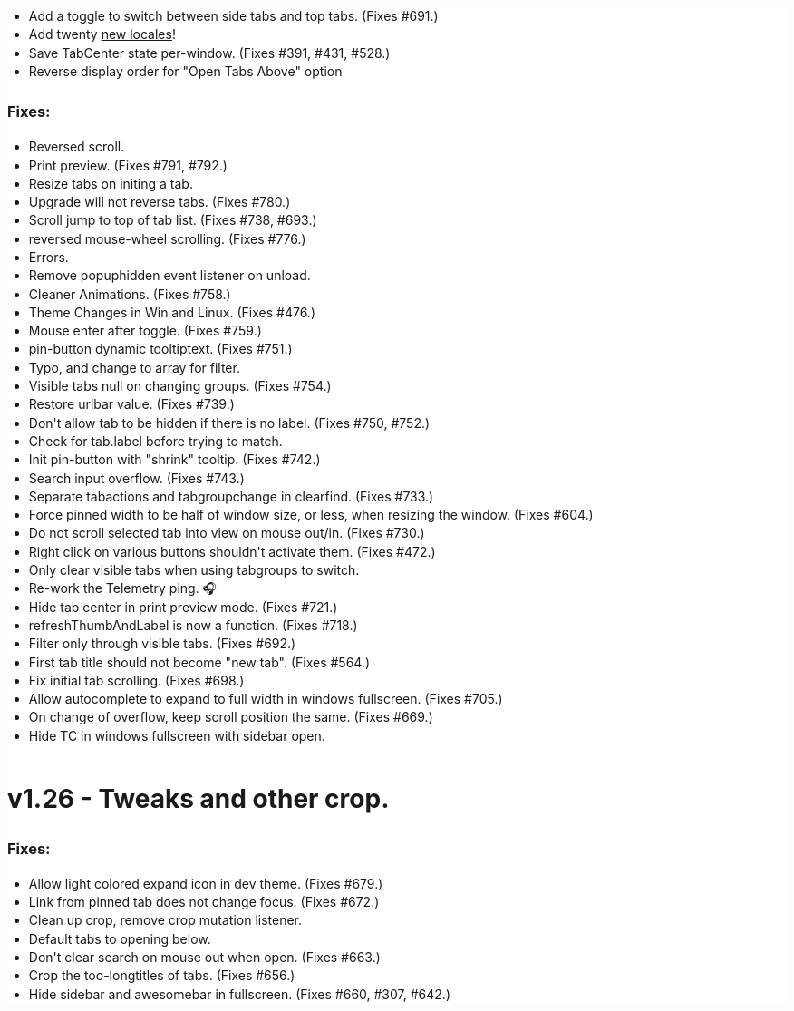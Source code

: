 * Add a toggle to switch between side tabs and top tabs.  (Fixes #691.)
* Add twenty [new locales](https://pontoon.mozilla.org/projects/test-pilot-tab-center/)!
* Save TabCenter state per-window.  (Fixes #391, #431, #528.)
* Reverse display order for "Open Tabs Above" option

### Fixes:

* Reversed scroll.
* Print preview.  (Fixes #791, #792.)
* Resize tabs on initing a tab.
* Upgrade will not reverse tabs.  (Fixes #780.)
* Scroll jump to top of tab list.  (Fixes #738, #693.)
* reversed mouse-wheel scrolling.  (Fixes #776.)
* Errors.
* Remove popuphidden event listener on unload.
* Cleaner Animations.  (Fixes #758.)
* Theme Changes in Win and Linux.  (Fixes #476.)
* Mouse enter after toggle.  (Fixes #759.)
* pin-button dynamic tooltiptext.  (Fixes #751.)
* Typo, and change to array for filter.
* Visible tabs null on changing groups.  (Fixes #754.)
* Restore urlbar value.  (Fixes #739.)
* Don't allow tab to be hidden if there is no label.  (Fixes #750, #752.)
* Check for tab.label before trying to match.
* Init pin-button with "shrink" tooltip.  (Fixes #742.)
* Search input overflow.  (Fixes #743.)
* Separate tabactions and tabgroupchange in clearfind.  (Fixes #733.)
* Force pinned width to be half of window size, or less, when resizing the window.  (Fixes #604.)
* Do not scroll selected tab into view on mouse out/in.  (Fixes #730.)
* Right click on various buttons shouldn't activate them.  (Fixes #472.)
* Only clear visible tabs when using tabgroups to switch.
* Re-work the Telemetry ping.  🎧
* Hide tab center in print preview mode.  (Fixes #721.)
* refreshThumbAndLabel is now a function.  (Fixes #718.)
* Filter only through visible tabs.  (Fixes #692.)
* First tab title should not become "new tab".  (Fixes #564.)
* Fix initial tab scrolling.  (Fixes #698.)
* Allow autocomplete to expand to full width in windows fullscreen.  (Fixes #705.)
* On change of overflow, keep scroll position the same.  (Fixes #669.)
* Hide TC in windows fullscreen with sidebar open.


# v1.26 - Tweaks and other crop.

### Fixes:

* Allow light colored expand icon in dev theme.  (Fixes #679.)
* Link from pinned tab does not change focus.  (Fixes #672.)
* Clean up crop, remove crop mutation listener.
* Default tabs to opening below.
* Don't clear search on mouse out when open.  (Fixes #663.)
* Crop the too-longtitles of tabs.  (Fixes #656.)
* Hide sidebar and awesomebar in fullscreen.  (Fixes #660, #307, #642.)
